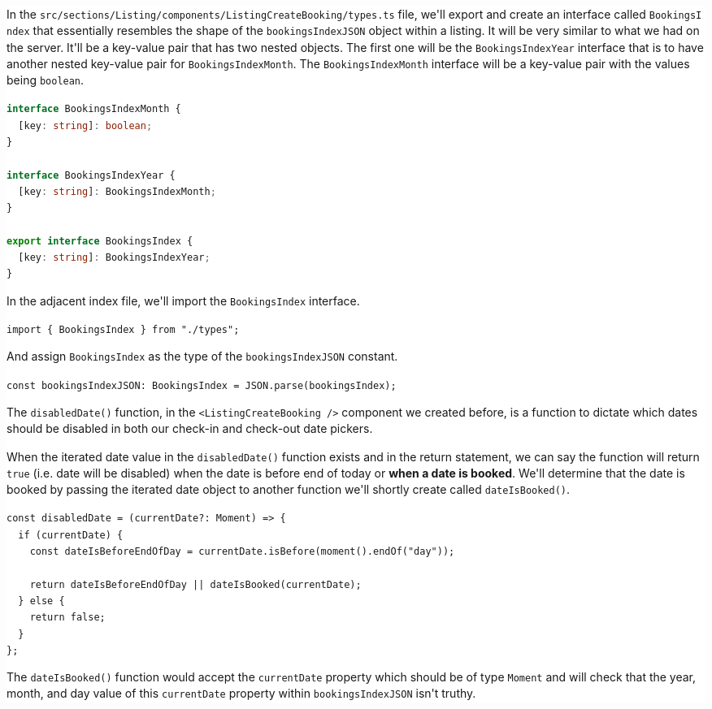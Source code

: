 In the `src/sections/Listing/components/ListingCreateBooking/types.ts` file, we'll export and create an interface called `BookingsIndex` that essentially resembles the shape of the `bookingsIndexJSON` object within a listing. It will be very similar to what we had on the server. It'll be a key-value pair that has two nested objects. The first one will be the `BookingsIndexYear` interface that is to have another nested key-value pair for `BookingsIndexMonth`. The `BookingsIndexMonth` interface will be a key-value pair with the values being `boolean`.

```ts
interface BookingsIndexMonth {
  [key: string]: boolean;
}

interface BookingsIndexYear {
  [key: string]: BookingsIndexMonth;
}

export interface BookingsIndex {
  [key: string]: BookingsIndexYear;
}
```

In the adjacent index file, we'll import the `BookingsIndex` interface.

```tsx
import { BookingsIndex } from "./types";
```

And assign `BookingsIndex` as the type of the `bookingsIndexJSON` constant.

```tsx
const bookingsIndexJSON: BookingsIndex = JSON.parse(bookingsIndex);
```

The `disabledDate()` function, in the `<ListingCreateBooking />` component we created before, is a function to dictate which dates should be disabled in both our check-in and check-out date pickers.

When the iterated date value in the `disabledDate()` function exists and in the return statement, we can say the function will return `true` (i.e. date will be disabled) when the date is before end of today or **when a date is booked**. We'll determine that the date is booked by passing the iterated date object to another function we'll shortly create called `dateIsBooked()`.

```tsx
const disabledDate = (currentDate?: Moment) => {
  if (currentDate) {
    const dateIsBeforeEndOfDay = currentDate.isBefore(moment().endOf("day"));

    return dateIsBeforeEndOfDay || dateIsBooked(currentDate);
  } else {
    return false;
  }
};
```

The `dateIsBooked()` function would accept the `currentDate` property which should be of type `Moment` and will check that the year, month, and day value of this `currentDate` property within `bookingsIndexJSON` isn't truthy.
